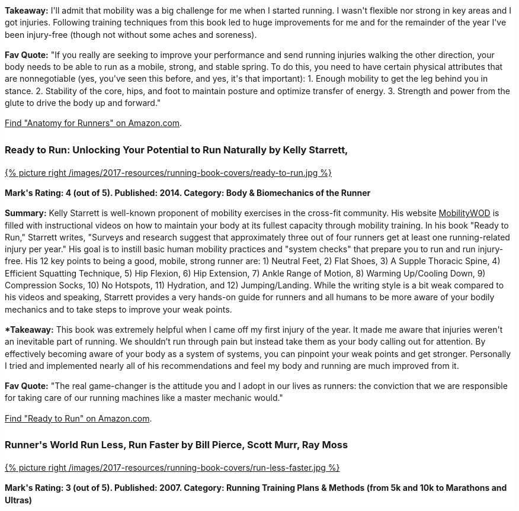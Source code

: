 **Takeaway:** I'll admit that mobility was a big challenge for me when I started running. I wasn't flexible nor strong in key areas and I got injuries. Following training techniques from this book led to huge improvements for me and for the remainder of the year I've been injury-free (though not without some aches and soreness).

**Fav Quote:** "If you really are seeking to improve your performance and send running injuries walking the other direction, your body needs to be able to run as a mobile, strong, and stable spring. To do this, you need to have certain physical attributes that are nonnegotiable (yes, you've seen this before, and yes, it's that important): 1. Enough mobility to get the leg behind you in stance. 2. Stability of the core, hips, and foot to maintain posture and optimize transfer of energy. 3. Strength and power from the glute to drive the body up and forward."

[Find "Anatomy for Runners" on Amazon.com](http://amzn.to/2hapNqP).

### Ready to Run: Unlocking Your Potential to Run Naturally by Kelly Starrett,

[{% picture right /images/2017-resources/running-book-covers/ready-to-run.jpg %}](http://amzn.to/2hY2bm5)

**Mark's Rating: 4 (out of 5). Published: 2014. Category: Body & Biomechanics of the Runner**

**Summary:** Kelly Starrett is well-known proponent of mobility exercises in the cross-fit community. His website [MobilityWOD](https://www.mobilitywod.com/) is filled with instructional videos on how to maintain your body at its fullest capacity through mobility training. In his book "Ready to Run," Starrett writes, "Surveys and research suggest that approximately three out of four runners get at least one running-related injury per year." His goal is to instill basic human mobility practices and "system checks" that prepare you to run and run injury-free. His 12 key points to being a good, mobile, strong runner are: 1) Neutral Feet, 2) Flat Shoes, 3) A Supple Thoracic Spine, 4) Efficient Squatting Technique, 5) Hip Flexion, 6) Hip Extension, 7) Ankle Range of Motion, 8) Warming Up/Cooling Down, 9) Compression Socks, 10) No Hotspots, 11) Hydration, and 12) Jumping/Landing. While the writing style is a bit weak compared to his videos and speaking, Starrett provides a very hands-on guide for runners and all humans to be more aware of your bodily mechanics and to take steps to improve your weak points.

**\*Takeaway:** This book was extremely helpful when I came off my first injury of the year. It made me aware that injuries weren't an inevitable part of running. We shouldn’t run through pain but instead take them as your body calling out for attention. By effectively becoming aware of your body as a system of systems, you can pinpoint your weak points and get stronger. Personally I tried and implemented nearly all of his recommendations and feel my body and running are much improved from it.

**Fav Quote:** "The real game-changer is the attitude you and I adopt in our lives as runners: the conviction that we are responsible for taking care of our running machines like a master mechanic would."

[Find "Ready to Run" on Amazon.com](http://amzn.to/2hY2bm5).

### Runner's World Run Less, Run Faster by Bill Pierce, Scott Murr, Ray Moss

[{% picture right /images/2017-resources/running-book-covers/run-less-faster.jpg %}](https://www.amazon.com/gp/product/159486649X)

**Mark's Rating: 3 (out of 5). Published: 2007. Category: Running Training Plans & Methods (from 5k and 10k to Marathons and Ultras)**
